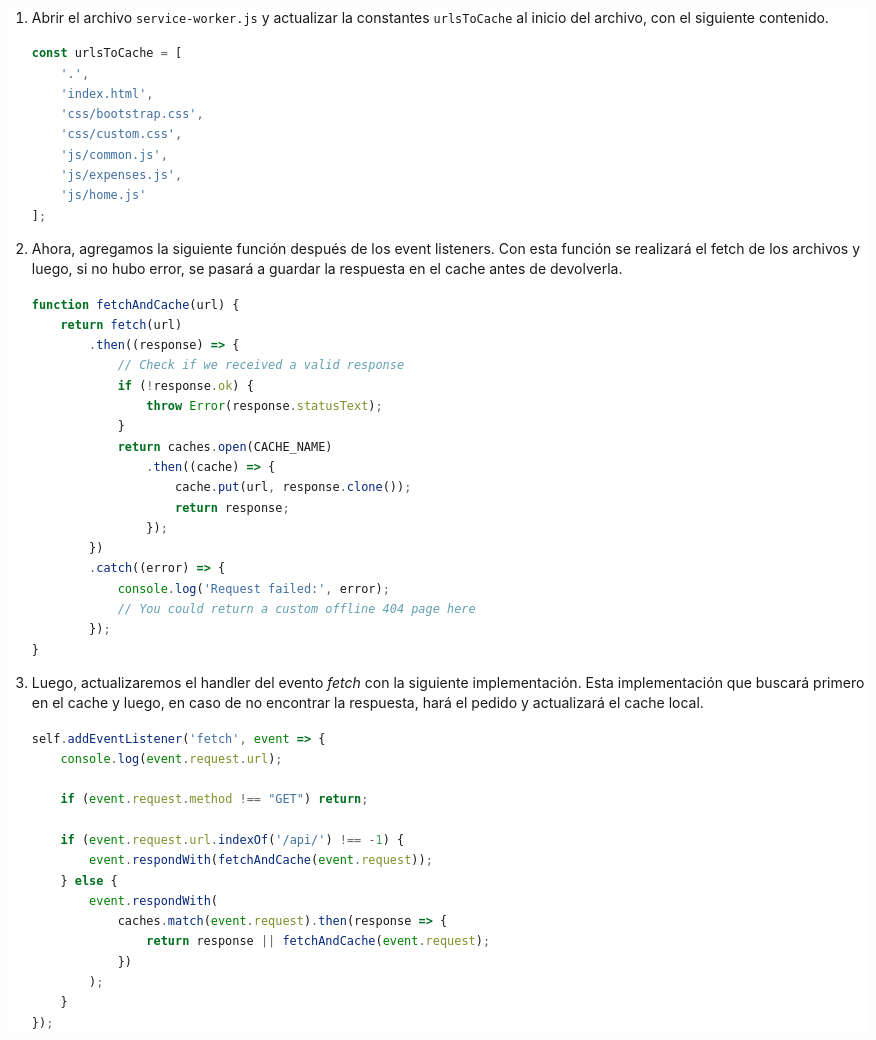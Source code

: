 1. Abrir el archivo `service-worker.js` y actualizar la constantes `urlsToCache` al inicio del archivo, con el siguiente contenido.

    ```js
    const urlsToCache = [
        '.',
        'index.html',
        'css/bootstrap.css',
        'css/custom.css',
        'js/common.js',
        'js/expenses.js',
        'js/home.js'
    ];
    ```

1. Ahora, agregamos la siguiente función después de los event listeners. Con esta función se realizará el fetch de los archivos y luego, si no hubo error, se pasará a guardar la respuesta en el cache antes de devolverla.

    ```js
    function fetchAndCache(url) {
        return fetch(url)
            .then((response) => {
                // Check if we received a valid response
                if (!response.ok) {
                    throw Error(response.statusText);
                }
                return caches.open(CACHE_NAME)
                    .then((cache) => {
                        cache.put(url, response.clone());
                        return response;
                    });
            })
            .catch((error) => {
                console.log('Request failed:', error);
                // You could return a custom offline 404 page here
            });
    }
    ```

1. Luego, actualizaremos el handler del evento _fetch_ con la siguiente implementación. Esta implementación que buscará primero en el cache y luego, en caso de no encontrar la respuesta, hará el pedido y actualizará el cache local.

    ```js
    self.addEventListener('fetch', event => {
        console.log(event.request.url);

        if (event.request.method !== "GET") return;

        if (event.request.url.indexOf('/api/') !== -1) {
            event.respondWith(fetchAndCache(event.request));
        } else {
            event.respondWith(
                caches.match(event.request).then(response => {
                    return response || fetchAndCache(event.request);
                })
            );
        }
    });
    ```
